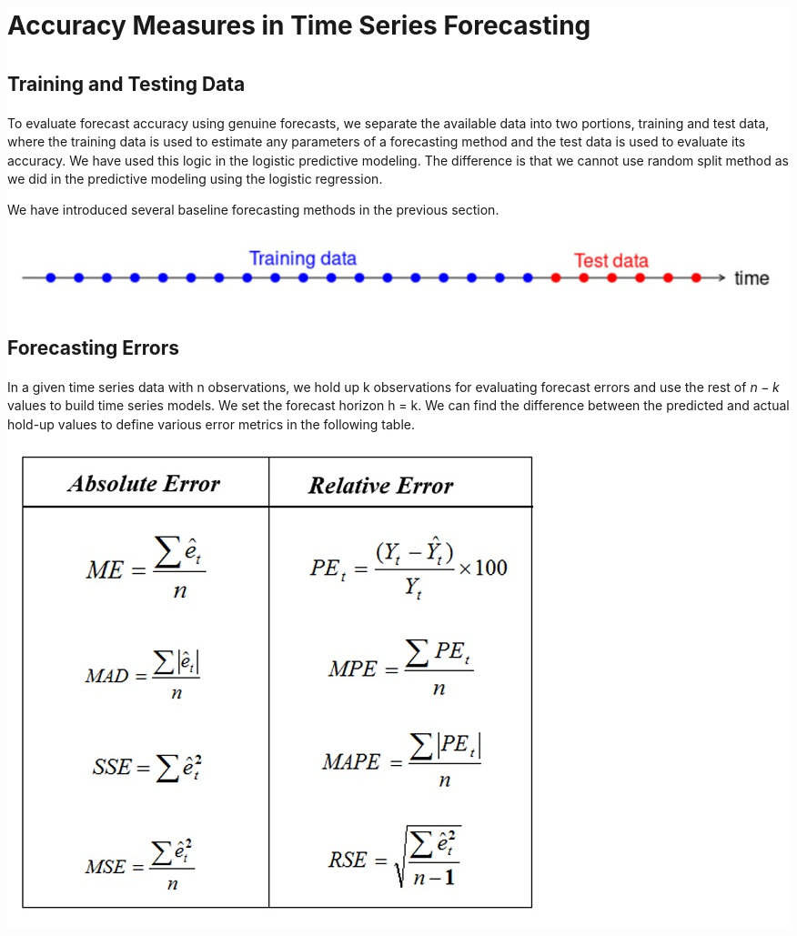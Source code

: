 
# Accuracy Measures in Time Series Forecasting

## Training and Testing Data

To evaluate forecast accuracy using genuine forecasts, we separate the available data into two portions, training and test data, where the training data is used to estimate any parameters of a forecasting method and the test data is used to evaluate its accuracy. We have used this logic in the logistic predictive modeling. The difference is that we cannot use random split method as we did in the predictive modeling using the logistic regression.

We have introduced several baseline forecasting methods in the previous section. 

![](w11-TrainingTesting.jpg)


## Forecasting Errors

In a given time series data with n observations, we hold up k observations for evaluating forecast errors and use the rest of $n-k$ values to build time series models. We set the forecast horizon h = k. We can find the difference between the predicted and actual hold-up values to define various error metrics in the following table.

![](w11-ErrorMetrics.jpg)
